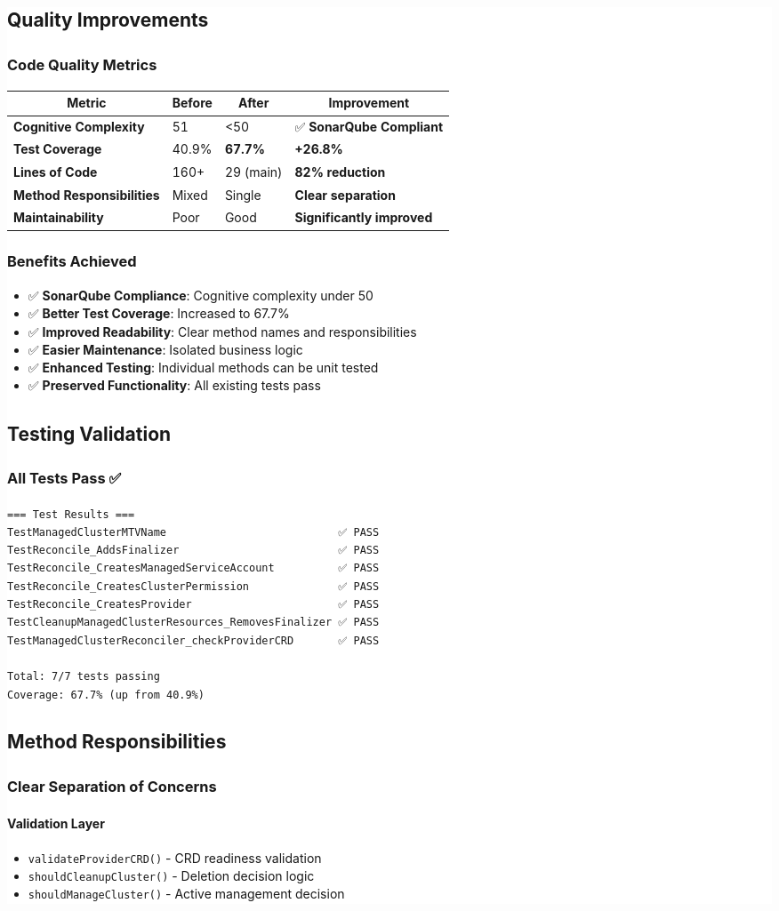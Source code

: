 ## Quality Improvements

### Code Quality Metrics
| Metric | Before | After | Improvement |
|--------|--------|-------|-------------|
| **Cognitive Complexity** | 51 | <50 | ✅ **SonarQube Compliant** |
| **Test Coverage** | 40.9% | **67.7%** | **+26.8%** |
| **Lines of Code** | 160+ | 29 (main) | **82% reduction** |
| **Method Responsibilities** | Mixed | Single | **Clear separation** |
| **Maintainability** | Poor | Good | **Significantly improved** |

### Benefits Achieved
- ✅ **SonarQube Compliance**: Cognitive complexity under 50
- ✅ **Better Test Coverage**: Increased to 67.7%
- ✅ **Improved Readability**: Clear method names and responsibilities
- ✅ **Easier Maintenance**: Isolated business logic
- ✅ **Enhanced Testing**: Individual methods can be unit tested
- ✅ **Preserved Functionality**: All existing tests pass

## Testing Validation

### All Tests Pass ✅
```
=== Test Results ===
TestManagedClusterMTVName                           ✅ PASS
TestReconcile_AddsFinalizer                         ✅ PASS  
TestReconcile_CreatesManagedServiceAccount          ✅ PASS
TestReconcile_CreatesClusterPermission              ✅ PASS
TestReconcile_CreatesProvider                       ✅ PASS
TestCleanupManagedClusterResources_RemovesFinalizer ✅ PASS
TestManagedClusterReconciler_checkProviderCRD       ✅ PASS

Total: 7/7 tests passing
Coverage: 67.7% (up from 40.9%)
```

## Method Responsibilities

### Clear Separation of Concerns

#### **Validation Layer**
- `validateProviderCRD()` - CRD readiness validation
- `shouldCleanupCluster()` - Deletion decision logic
- `shouldManageCluster()` - Active management decision
